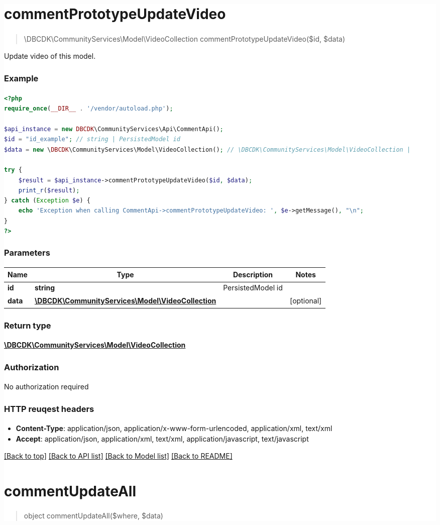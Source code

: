 # **commentPrototypeUpdateVideo**
> \DBCDK\CommunityServices\Model\VideoCollection commentPrototypeUpdateVideo($id, $data)

Update video of this model.

### Example 
```php
<?php
require_once(__DIR__ . '/vendor/autoload.php');

$api_instance = new DBCDK\CommunityServices\Api\CommentApi();
$id = "id_example"; // string | PersistedModel id
$data = new \DBCDK\CommunityServices\Model\VideoCollection(); // \DBCDK\CommunityServices\Model\VideoCollection | 

try { 
    $result = $api_instance->commentPrototypeUpdateVideo($id, $data);
    print_r($result);
} catch (Exception $e) {
    echo 'Exception when calling CommentApi->commentPrototypeUpdateVideo: ', $e->getMessage(), "\n";
}
?>
```

### Parameters

Name | Type | Description  | Notes
------------- | ------------- | ------------- | -------------
 **id** | **string**| PersistedModel id | 
 **data** | [**\DBCDK\CommunityServices\Model\VideoCollection**](\DBCDK\CommunityServices\Model\VideoCollection.md)|  | [optional] 

### Return type

[**\DBCDK\CommunityServices\Model\VideoCollection**](VideoCollection.md)

### Authorization

No authorization required

### HTTP reuqest headers

 - **Content-Type**: application/json, application/x-www-form-urlencoded, application/xml, text/xml
 - **Accept**: application/json, application/xml, text/xml, application/javascript, text/javascript

[[Back to top]](#) [[Back to API list]](../README.md#documentation-for-api-endpoints) [[Back to Model list]](../README.md#documentation-for-models) [[Back to README]](../README.md)

# **commentUpdateAll**
> object commentUpdateAll($where, $data)
